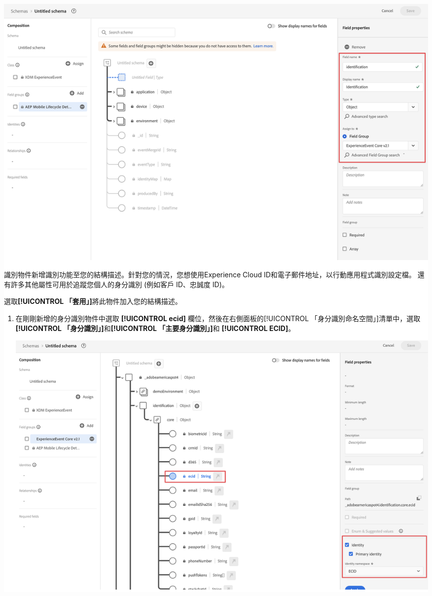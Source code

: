    ![識別物件](./assets/identification-field-mobile.png)

   識別物件新增識別功能至您的結構描述。針對您的情況，您想使用Experience Cloud ID和電子郵件地址，以行動應用程式識別設定檔。 還有許多其他屬性可用於追蹤您個人的身分識別 (例如客戶 ID、忠誠度 ID)。

   選取&#x200B;**[!UICONTROL 「套用」]**&#x200B;將此物件加入您的結構描述。

1. 在剛剛新增的身分識別物件中選取 **[!UICONTROL ecid]** 欄位，然後在右側面板的[!UICONTROL 「身分識別命名空間」]清單中，選取&#x200B;**[!UICONTROL 「身分識別」]**&#x200B;和&#x200B;**[!UICONTROL 「主要身分識別」]**&#x200B;和 **[!UICONTROL ECID]**。

   ![指定 ECID 作為身分識別](./assets/specify-identity-mobile.png)
